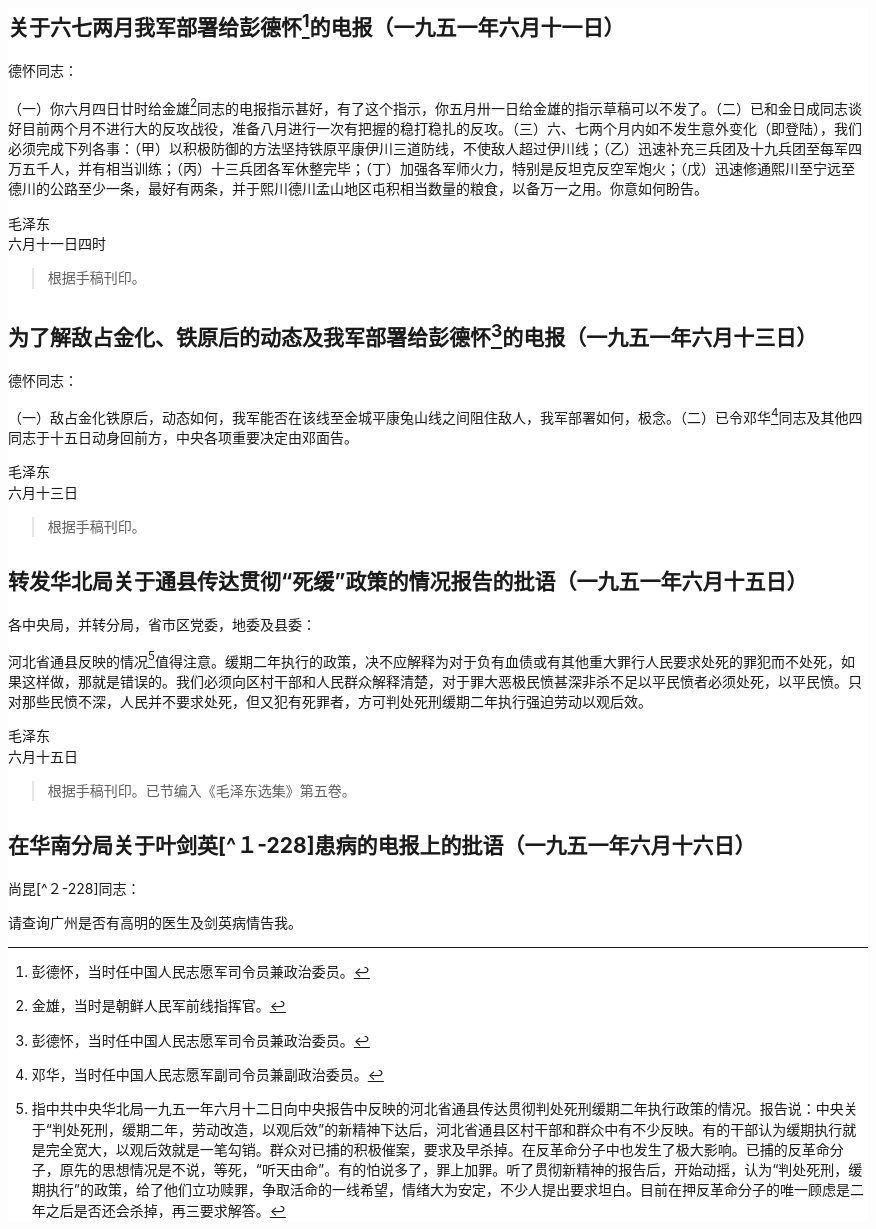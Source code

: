 [^３-224]:陈云，当时任政务院副总理兼财政经济委员会主任。

## 关于六七两月我军部署给彭德怀[^１-225]的电报（一九五一年六月十一日）

德怀同志：

（一）你六月四日廿时给金雄[^２-225]同志的电报指示甚好，有了这个指示，你五月卅一日给金雄的指示草稿可以不发了。（二）已和金日成同志谈好目前两个月不进行大的反攻战役，准备八月进行一次有把握的稳打稳扎的反攻。（三）六、七两个月内如不发生意外变化（即登陆），我们必须完成下列各事：（甲）以积极防御的方法坚持铁原平康伊川三道防线，不使敌人超过伊川线；（乙）迅速补充三兵团及十九兵团至每军四万五千人，并有相当训练；（丙）十三兵团各军休整完毕；（丁）加强各军师火力，特别是反坦克反空军炮火；（戊）迅速修通熙川至宁远至德川的公路至少一条，最好有两条，并于熙川德川孟山地区屯积相当数量的粮食，以备万一之用。你意如何盼告。

毛泽东  
六月十一日四时

>根据手稿刊印。

[^１-225]:彭德怀，当时任中国人民志愿军司令员兼政治委员。

[^２-225]:金雄，当时是朝鲜人民军前线指挥官。

## 为了解敌占金化、铁原后的动态及我军部署给彭德怀[^１-226]的电报（一九五一年六月十三日）

德怀同志：

（一）敌占金化铁原后，动态如何，我军能否在该线至金城平康兔山线之间阻住敌人，我军部署如何，极念。（二）已令邓华[^２-226]同志及其他四同志于十五日动身回前方，中央各项重要决定由邓面告。

毛泽东  
六月十三日

>根据手稿刊印。

[^１-226]:彭德怀，当时任中国人民志愿军司令员兼政治委员。

[^２-226]:邓华，当时任中国人民志愿军副司令员兼副政治委员。

## 转发华北局关于通县传达贯彻“死缓”政策的情况报告的批语（一九五一年六月十五日）

各中央局，并转分局，省市区党委，地委及县委：

河北省通县反映的情况[^１-227]值得注意。缓期二年执行的政策，决不应解释为对于负有血债或有其他重大罪行人民要求处死的罪犯而不处死，如果这样做，那就是错误的。我们必须向区村干部和人民群众解释清楚，对于罪大恶极民愤甚深非杀不足以平民愤者必须处死，以平民愤。只对那些民愤不深，人民并不要求处死，但又犯有死罪者，方可判处死刑缓期二年执行强迫劳动以观后效。

毛泽东  
六月十五日

>根据手稿刊印。已节编入《毛泽东选集》第五卷。

[^１-227]:指中共中央华北局一九五一年六月十二日向中央报告中反映的河北省通县传达贯彻判处死刑缓期二年执行政策的情况。报告说：中央关于“判处死刑，缓期二年，劳动改造，以观后效”的新精神下达后，河北省通县区村干部和群众中有不少反映。有的干部认为缓期执行就是完全宽大，以观后效就是一笔勾销。群众对已捕的积极催案，要求及早杀掉。在反革命分子中也发生了极大影响。已捕的反革命分子，原先的思想情况是不说，等死，“听天由命”。有的怕说多了，罪上加罪。听了贯彻新精神的报告后，开始动摇，认为“判处死刑，缓期执行”的政策，给了他们立功赎罪，争取活命的一线希望，情绪大为安定，不少人提出要求坦白。目前在押反革命分子的唯一顾虑是二年之后是否还会杀掉，再三要求解答。

## 在华南分局关于叶剑英[^１-228]患病的电报上的批语（一九五一年六月十六日）

尚昆[^２-228]同志：

请查询广州是否有高明的医生及剑英病情告我。
